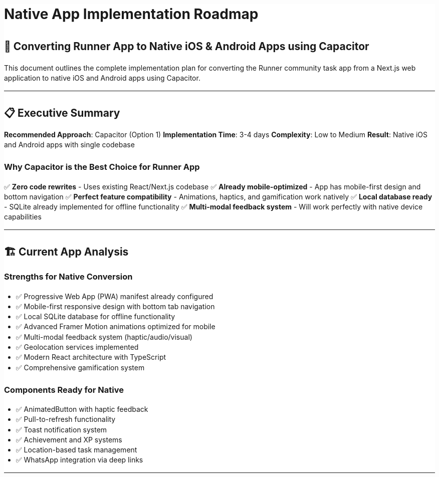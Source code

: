 # Native App Implementation Roadmap

## 🎯 Converting Runner App to Native iOS & Android Apps using Capacitor

This document outlines the complete implementation plan for converting the Runner community task app from a Next.js web application to native iOS and Android apps using Capacitor.

---

## 📋 Executive Summary

**Recommended Approach**: Capacitor (Option 1)
**Implementation Time**: 3-4 days
**Complexity**: Low to Medium
**Result**: Native iOS and Android apps with single codebase

### Why Capacitor is the Best Choice for Runner App

✅ **Zero code rewrites** - Uses existing React/Next.js codebase
✅ **Already mobile-optimized** - App has mobile-first design and bottom navigation
✅ **Perfect feature compatibility** - Animations, haptics, and gamification work natively
✅ **Local database ready** - SQLite already implemented for offline functionality
✅ **Multi-modal feedback system** - Will work perfectly with native device capabilities

---

## 🏗️ Current App Analysis

### Strengths for Native Conversion
- ✅ Progressive Web App (PWA) manifest already configured
- ✅ Mobile-first responsive design with bottom tab navigation
- ✅ Local SQLite database for offline functionality
- ✅ Advanced Framer Motion animations optimized for mobile
- ✅ Multi-modal feedback system (haptic/audio/visual)
- ✅ Geolocation services implemented
- ✅ Modern React architecture with TypeScript
- ✅ Comprehensive gamification system

### Components Ready for Native
- ✅ AnimatedButton with haptic feedback
- ✅ Pull-to-refresh functionality
- ✅ Toast notification system
- ✅ Achievement and XP systems
- ✅ Location-based task management
- ✅ WhatsApp integration via deep links

---
